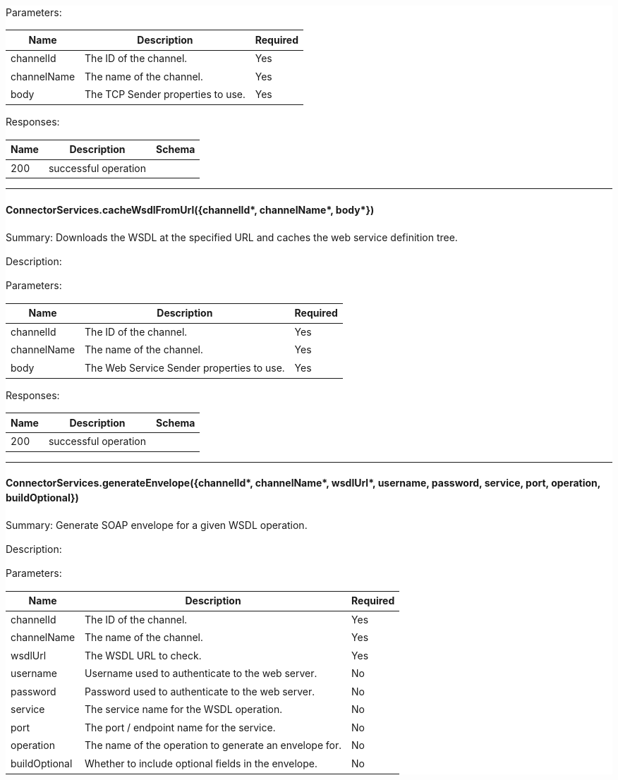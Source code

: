 Parameters:

| Name | Description | Required |
| ------ | ------ | ------ |
| channelId | The ID of the channel. | Yes |
| channelName | The name of the channel. | Yes |
| body | The TCP Sender properties to use. | Yes |

Responses:

| Name | Description | Schema |
| ------ | ------ | ------ |
| 200 | successful operation |  |
---
#### ConnectorServices.cacheWsdlFromUrl({channelId*, channelName*, body*})

Summary: Downloads the WSDL at the specified URL and caches the web service definition tree.

Description: 

Parameters:

| Name | Description | Required |
| ------ | ------ | ------ |
| channelId | The ID of the channel. | Yes |
| channelName | The name of the channel. | Yes |
| body | The Web Service Sender properties to use. | Yes |

Responses:

| Name | Description | Schema |
| ------ | ------ | ------ |
| 200 | successful operation |  |
---
#### ConnectorServices.generateEnvelope({channelId*, channelName*, wsdlUrl*, username, password, service, port, operation, buildOptional})

Summary: Generate SOAP envelope for a given WSDL operation.

Description: 

Parameters:

| Name | Description | Required |
| ------ | ------ | ------ |
| channelId | The ID of the channel. | Yes |
| channelName | The name of the channel. | Yes |
| wsdlUrl | The WSDL URL to check. | Yes |
| username | Username used to authenticate to the web server. | No |
| password | Password used to authenticate to the web server. | No |
| service | The service name for the WSDL operation. | No |
| port | The port / endpoint name for the service. | No |
| operation | The name of the operation to generate an envelope for. | No |
| buildOptional | Whether to include optional fields in the envelope. | No |
